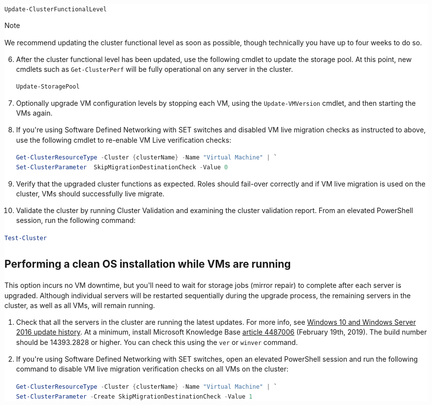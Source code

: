   ```PowerShell
   Update-ClusterFunctionalLevel
   ```

   > [!NOTE]
   > We recommend updating the cluster functional level as soon as possible, though technically you have up to four weeks to do so.

6. After the cluster functional level has been updated, use the following cmdlet to update the storage pool. At this point, new cmdlets such as `Get-ClusterPerf` will be fully operational on any server in the cluster.

   ```PowerShell
   Update-StoragePool
   ```

7. Optionally upgrade VM configuration levels by stopping each VM, using the `Update-VMVersion` cmdlet, and then starting the VMs again.

8. If you're using Software Defined Networking with SET switches and disabled VM live migration checks as instructed to above, use the following cmdlet to re-enable VM Live verification checks:

   ```PowerShell
   Get-ClusterResourceType -Cluster {clusterName} -Name "Virtual Machine" | `
   Set-ClusterParameter  SkipMigrationDestinationCheck -Value 0
   ```

9. Verify that the upgraded cluster functions as expected. Roles should fail-over correctly and if VM live migration is used on the cluster, VMs should successfully live migrate.

10. Validate the cluster by running Cluster Validation and examining the cluster validation report. From an elevated PowerShell session, run the following command:

   ```powershell
   Test-Cluster
   ```

## Performing a clean OS installation while VMs are running

This option incurs no VM downtime, but you'll need to wait for storage jobs (mirror repair) to complete after each server is upgraded. Although individual servers will be restarted sequentially during the upgrade process, the remaining servers in the cluster, as well as all VMs, will remain running.

1. Check that all the servers in the cluster are running the latest updates. For more info, see [Windows 10 and Windows Server 2016 update history](https://support.microsoft.com/help/4000825/windows-10-windows-server-2016-update-history). At a minimum, install Microsoft Knowledge Base [article 4487006](https://support.microsoft.com/help/4487006/windows-10-update-kb4487006) (February 19th, 2019). The build number should be 14393.2828 or higher. You can check this using the `ver` or `winver` command.

2. If you're using Software Defined Networking with SET switches, open an elevated PowerShell session and run the following command to disable VM live migration verification checks on all VMs on the cluster:

   ```PowerShell
   Get-ClusterResourceType -Cluster {clusterName} -Name "Virtual Machine" | `
   Set-ClusterParameter -Create SkipMigrationDestinationCheck -Value 1
   ```
